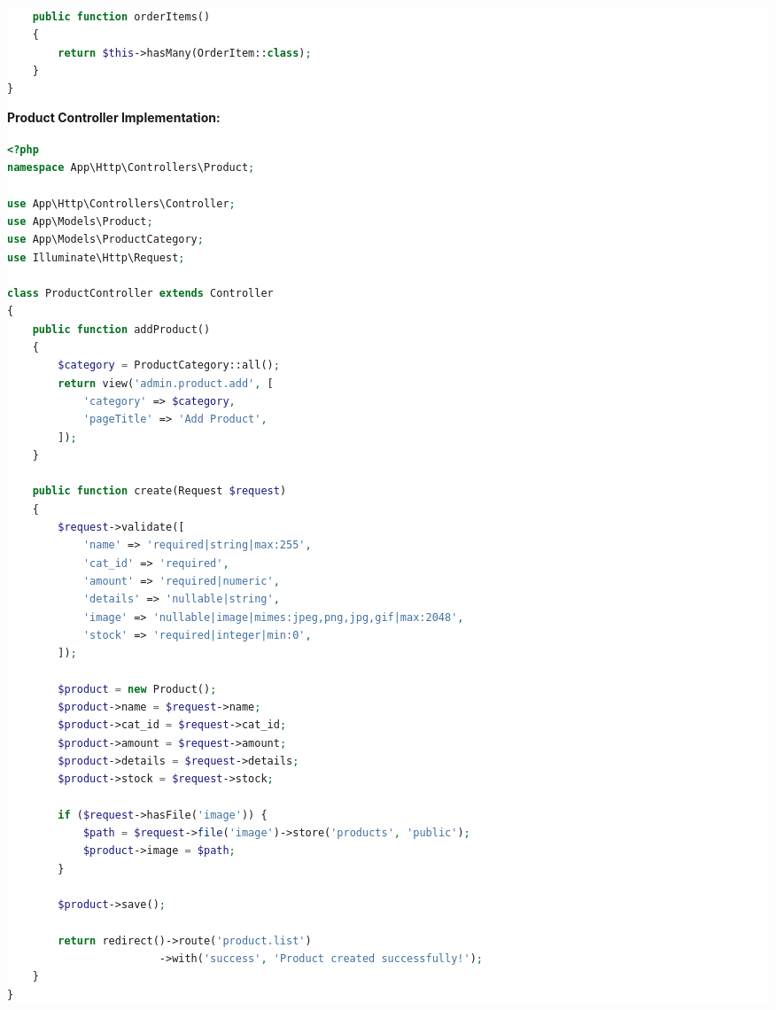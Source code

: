 ```php
    public function orderItems()
    {
        return $this->hasMany(OrderItem::class);
    }
}
```

**Product Controller Implementation:**
```php
<?php
namespace App\Http\Controllers\Product;

use App\Http\Controllers\Controller;
use App\Models\Product;
use App\Models\ProductCategory;
use Illuminate\Http\Request;

class ProductController extends Controller
{
    public function addProduct()
    {
        $category = ProductCategory::all();
        return view('admin.product.add', [
            'category' => $category,
            'pageTitle' => 'Add Product',
        ]);
    }

    public function create(Request $request)
    {
        $request->validate([
            'name' => 'required|string|max:255',
            'cat_id' => 'required',
            'amount' => 'required|numeric',
            'details' => 'nullable|string',
            'image' => 'nullable|image|mimes:jpeg,png,jpg,gif|max:2048',
            'stock' => 'required|integer|min:0',
        ]);

        $product = new Product();
        $product->name = $request->name;
        $product->cat_id = $request->cat_id;
        $product->amount = $request->amount;
        $product->details = $request->details;
        $product->stock = $request->stock;

        if ($request->hasFile('image')) {
            $path = $request->file('image')->store('products', 'public');
            $product->image = $path;
        }

        $product->save();

        return redirect()->route('product.list')
                        ->with('success', 'Product created successfully!');
    }
}
```
